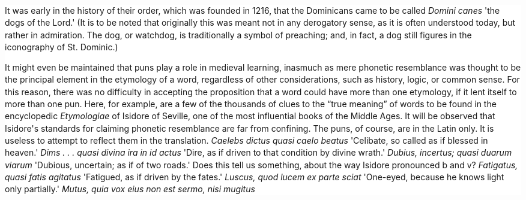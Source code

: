 It was early in the history of their order, which was
founded in 1216, that the Dominicans came to be called
*Domini canes* 'the dogs of the Lord.' (It is to be noted that
originally this was meant not in any derogatory sense, as it
is often understood today, but rather in admiration. The
dog, or watchdog, is traditionally a symbol of preaching;
and, in fact, a dog still figures in the iconography of St.
Dominic.)

It might even be maintained that puns play a role in
medieval learning, inasmuch as mere phonetic resemblance
was thought to be the principal element in the etymology of
a word, regardless of other considerations, such as history,
logic, or common sense. For this reason, there was no difficulty
in accepting the proposition that a word could have
more than one etymology, if it lent itself to more than one
pun. Here, for example, are a few of the thousands of clues
to the &ldquo;true meaning&rdquo; of words to be found in the encyclopedic
*Etymologiae* of Isidore of Seville, one of the most
influential books of the Middle Ages. It will be observed
that Isidore's standards for claiming phonetic resemblance
are far from confining. The puns, of course, are in the Latin
only. It is useless to attempt to reflect them in the translation.
*Caelebs dictus quasi caelo beatus* 'Celibate, so called as
if blessed in heaven.' *Dims . . . quasi divina ira in id actus*
'Dire, as if driven to that condition by divine wrath.'
*Dubius, incertus; quasi duarum viarum* 'Dubious, uncertain;
as if of two roads.' Does this tell us something, about
the way Isidore pronounced b and v? *Fatigatus, quasi fatis
agitatus* 'Fatigued, as if driven by the fates.' *Luscus, quod
lucem ex parte sciat* 'One-eyed, because he knows light only
partially.' *Mutus, quia vox eius non est sermo, nisi mugitus*
